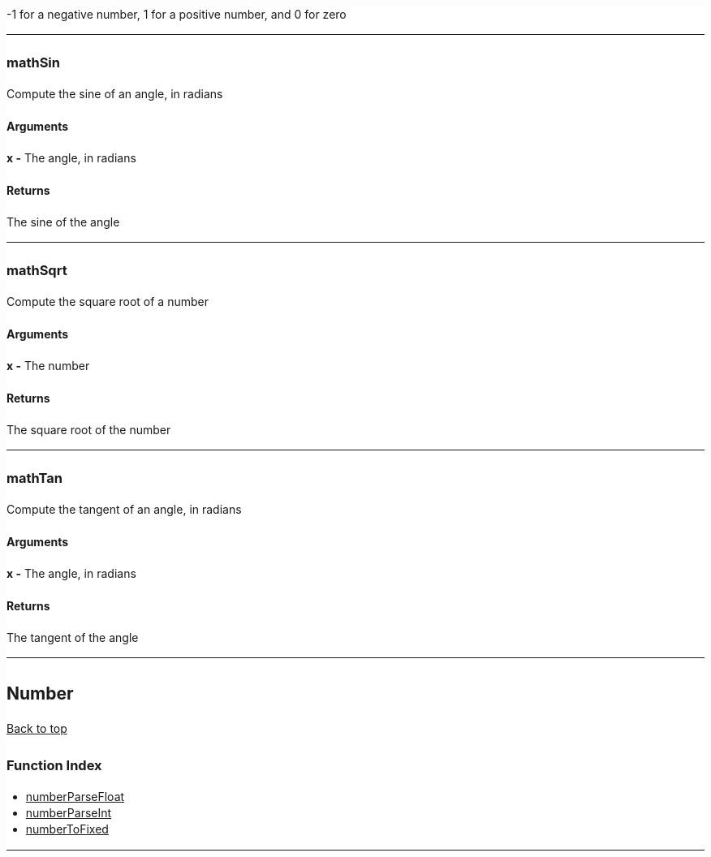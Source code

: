 -1 for a negative number, 1 for a positive number, and 0 for zero

---

### mathSin

Compute the sine of an angle, in radians

#### Arguments

**x -**
The angle, in radians

#### Returns

The sine of the angle

---

### mathSqrt

Compute the square root of a number

#### Arguments

**x -**
The number

#### Returns

The square root of the number

---

### mathTan

Compute the tangent of an angle, in radians

#### Arguments

**x -**
The angle, in radians

#### Returns

The tangent of the angle

---

## Number

[Back to top](#var.vPublish=true&var.vSingle=true&_top)

### Function Index

- [numberParseFloat](#var.vPublish=true&var.vSingle=true&numberparsefloat)
- [numberParseInt](#var.vPublish=true&var.vSingle=true&numberparseint)
- [numberToFixed](#var.vPublish=true&var.vSingle=true&numbertofixed)

---